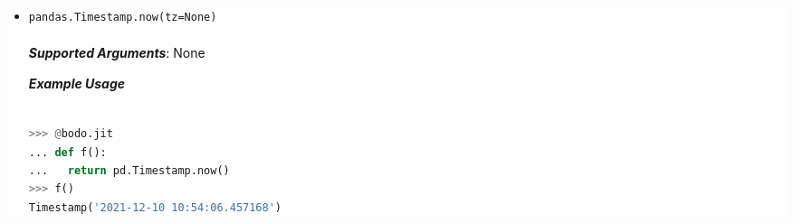 

- <code><apihead>pandas.Timestamp.<apiname>now</apiname>(tz=None)</apihead></code>
<br><br>
    ***Supported Arguments***: None

    ***Example Usage***

    ```py

    >>> @bodo.jit
    ... def f():
    ...   return pd.Timestamp.now()
    >>> f()
    Timestamp('2021-12-10 10:54:06.457168')

    ```
  
